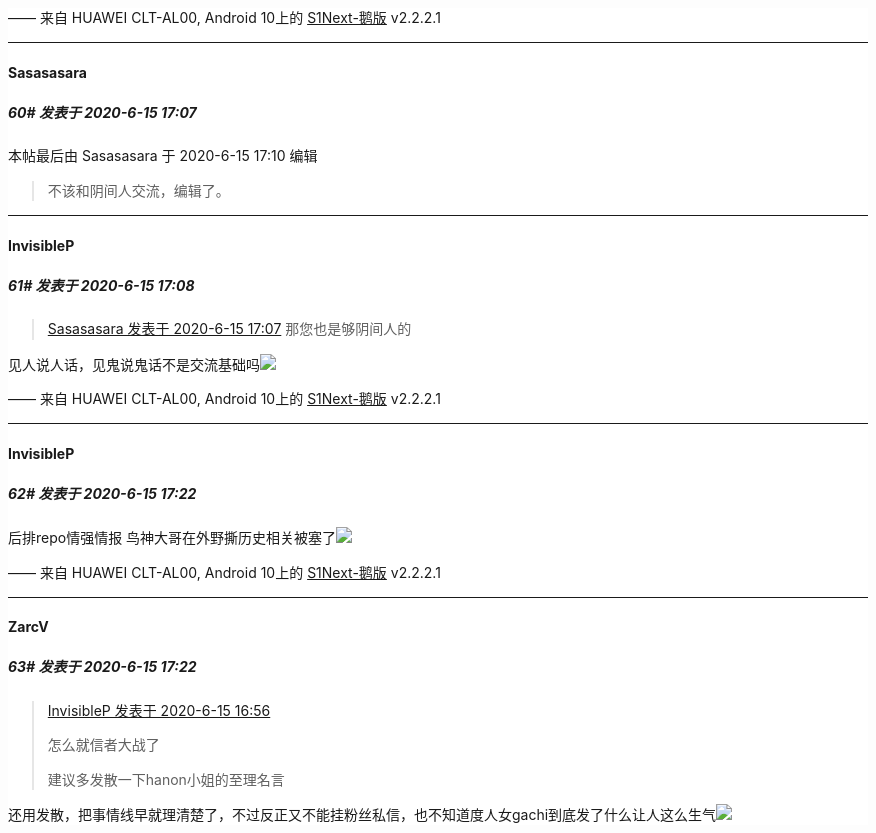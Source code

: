 —— 来自 HUAWEI CLT-AL00, Android 10上的 [S1Next-鹅版](https://github.com/ykrank/S1-Next/releases) v2.2.2.1


-----

####  Sasasasara  
##### 60#       发表于 2020-6-15 17:07


 本帖最后由 Sasasasara 于 2020-6-15 17:10 编辑 
<blockquote>不该和阴间人交流，编辑了。</blockquote>


-----

####  InvisibleP  
##### 61#       发表于 2020-6-15 17:08


<blockquote><a href="httphttps://bbs.saraba1st.com/2b/forum.php?mod=redirect&amp;goto=findpost&amp;pid=47814773&amp;ptid=1941673" target="_blank">Sasasasara 发表于 2020-6-15 17:07</a>
那您也是够阴间人的</blockquote>
见人说人话，见鬼说鬼话不是交流基础吗<img src="https://static.saraba1st.com/image/smiley/face2017/028.png" referrerpolicy="no-referrer">

—— 来自 HUAWEI CLT-AL00, Android 10上的 [S1Next-鹅版](https://github.com/ykrank/S1-Next/releases) v2.2.2.1


-----

####  InvisibleP  
##### 62#       发表于 2020-6-15 17:22


后排repo情强情报
鸟神大哥在外野撕历史相关被塞了<img src="https://static.saraba1st.com/image/smiley/face2017/067.png" referrerpolicy="no-referrer">

—— 来自 HUAWEI CLT-AL00, Android 10上的 [S1Next-鹅版](https://github.com/ykrank/S1-Next/releases) v2.2.2.1


-----

####  ZarcV  
##### 63#       发表于 2020-6-15 17:22


<blockquote><a href="httphttps://bbs.saraba1st.com/2b/forum.php?mod=redirect&amp;goto=findpost&amp;pid=47814593&amp;ptid=1941673" target="_blank">InvisibleP 发表于 2020-6-15 16:56</a>

怎么就信者大战了

建议多发散一下hanon小姐的至理名言</blockquote>
还用发散，把事情线早就理清楚了，不过反正又不能挂粉丝私信，也不知道度人女gachi到底发了什么让人这么生气<img src="https://static.saraba1st.com/image/smiley/face2017/001.png" referrerpolicy="no-referrer">

